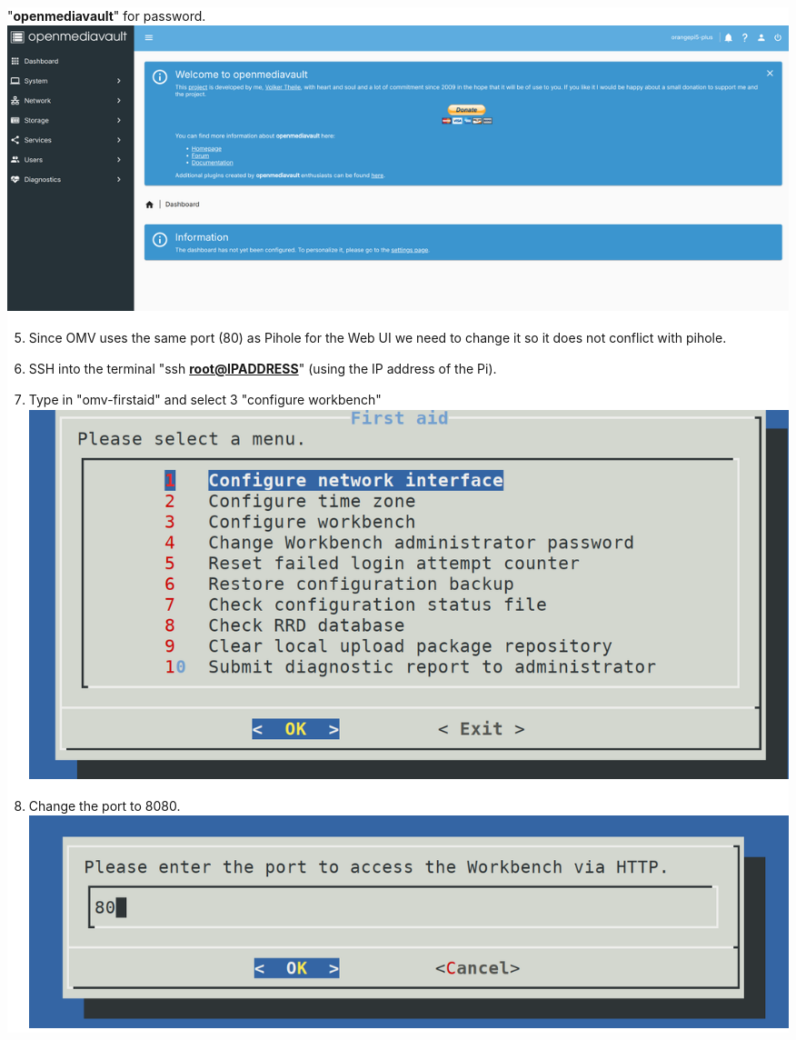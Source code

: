    "**openmediavault**" for password.![OMV Install03](./images/1000000000000ED50000056DEA0FB079.png)

5. Since OMV uses the same port (80) as Pihole
   for the Web UI we need to change it so it does not conflict with
   pihole.

6. SSH into the terminal "ssh
   **[root@IPADDRESS](mailto:root@IPADDRESS)**" (using the IP
   address of the Pi).

7. Type in "omv-firstaid" and select 3 "configure workbench"![OMV Install04](./images/100000000000056E000002A57C3D0A0E.png)

8. Change the port to 8080.![OMV Install05](./images/100000000000059300000190A5F22408.png)

